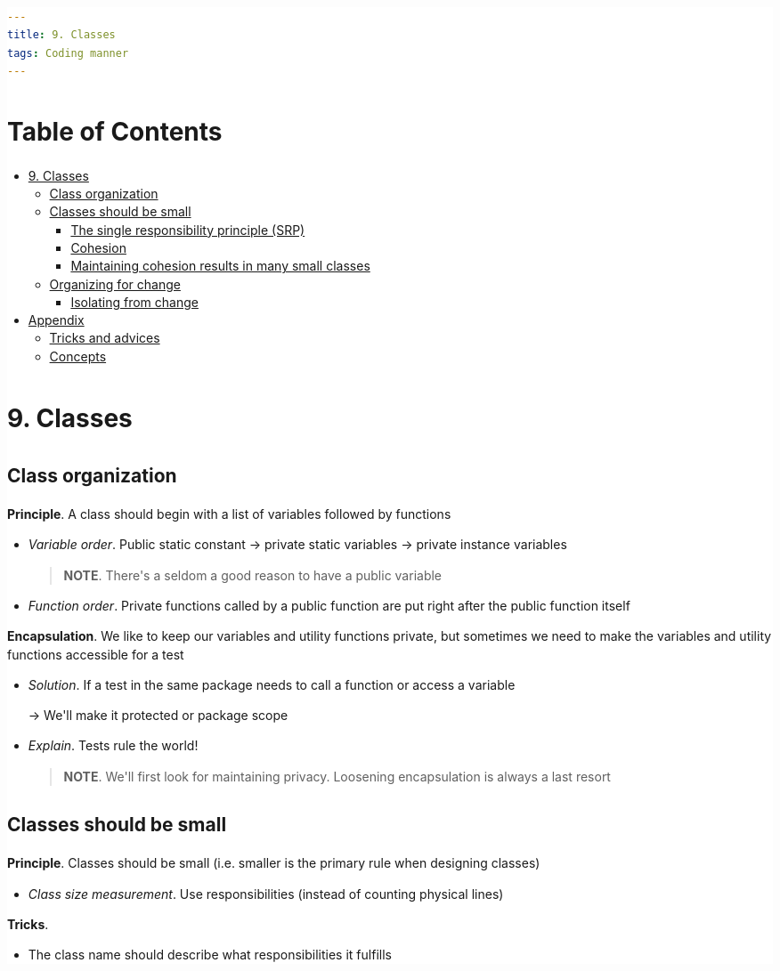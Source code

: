 ```yaml
---
title: 9. Classes
tags: Coding manner
---
```



# Table of Contents
* [9. Classes](#9-classes)
  * [Class organization](#class-organization)
  * [Classes should be small](#classes-should-be-small)
    * [The single responsibility principle (SRP)](#the-single-responsibility-principle-srp)
    * [Cohesion](#cohesion)
    * [Maintaining cohesion results in many small classes](#maintaining-cohesion-results-in-many-small-classes)
  * [Organizing for change](#organizing-for-change)
    * [Isolating from change](#isolating-from-change)
* [Appendix](#appendix)
  * [Tricks and advices](#tricks-and-advices)
  * [Concepts](#concepts)


# 9. Classes
## Class organization
**Principle**. A class should begin with a list of variables followed by functions
* *Variable order*. Public static constant $\to$ private static variables $\to$ private instance variables

    >**NOTE**. There's a seldom a good reason to have a public variable

* *Function order*. Private functions called by a public function are put right after the public function itself

**Encapsulation**. We like to keep our variables and utility functions private, but sometimes we need to make the variables and utility functions accessible for a test
* *Solution*. If a test in the same package needs to call a function or access a variable

    $\to$ We'll make it protected or package scope
* *Explain*. Tests rule the world!

    >**NOTE**. We'll first look for maintaining privacy. Loosening encapsulation is always a last resort

## Classes should be small
**Principle**. Classes should be small (i.e. smaller is the primary rule when designing classes)
* *Class size measurement*. Use responsibilities (instead of counting physical lines)

**Tricks**.
* The class name should describe what responsibilities it fulfills
